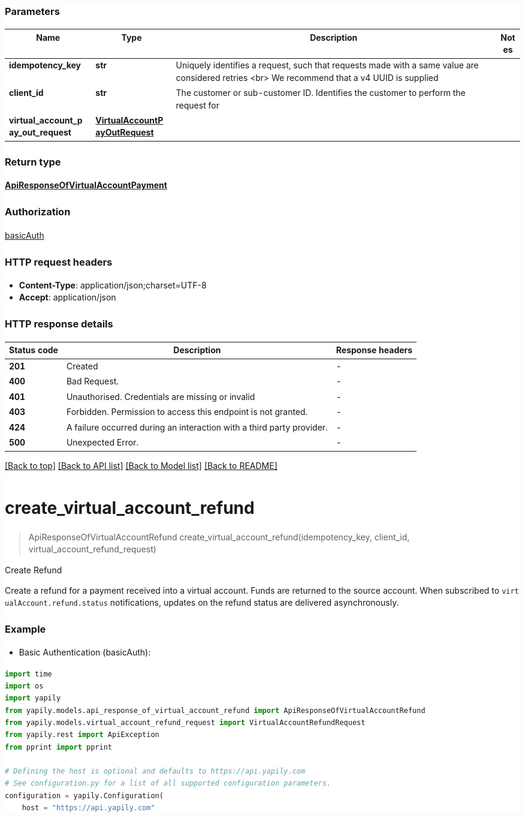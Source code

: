 

### Parameters

Name | Type | Description  | Notes
------------- | ------------- | ------------- | -------------
 **idempotency_key** | **str**| Uniquely identifies a request, such that requests made with a same value are considered retries &lt;br&gt; We recommend that a v4 UUID is supplied  | 
 **client_id** | **str**| The customer or sub-customer ID. Identifies the customer to perform the request for | 
 **virtual_account_pay_out_request** | [**VirtualAccountPayOutRequest**](VirtualAccountPayOutRequest.md)|  | 

### Return type

[**ApiResponseOfVirtualAccountPayment**](ApiResponseOfVirtualAccountPayment.md)

### Authorization

[basicAuth](../README.md#basicAuth)

### HTTP request headers

 - **Content-Type**: application/json;charset=UTF-8
 - **Accept**: application/json

### HTTP response details
| Status code | Description | Response headers |
|-------------|-------------|------------------|
**201** | Created |  -  |
**400** | Bad Request. |  -  |
**401** | Unauthorised. Credentials are missing or invalid |  -  |
**403** | Forbidden. Permission to access this endpoint is not granted. |  -  |
**424** | A failure occurred during an interaction with a third party provider. |  -  |
**500** | Unexpected Error. |  -  |

[[Back to top]](#) [[Back to API list]](../README.md#documentation-for-api-endpoints) [[Back to Model list]](../README.md#documentation-for-models) [[Back to README]](../README.md)

# **create_virtual_account_refund**
> ApiResponseOfVirtualAccountRefund create_virtual_account_refund(idempotency_key, client_id, virtual_account_refund_request)

Create Refund

Create a refund for a payment received into a virtual account. Funds are returned to the source account. When subscribed to `virtualAccount.refund.status` notifications, updates on the refund status are delivered asynchronously.

### Example

* Basic Authentication (basicAuth):
```python
import time
import os
import yapily
from yapily.models.api_response_of_virtual_account_refund import ApiResponseOfVirtualAccountRefund
from yapily.models.virtual_account_refund_request import VirtualAccountRefundRequest
from yapily.rest import ApiException
from pprint import pprint

# Defining the host is optional and defaults to https://api.yapily.com
# See configuration.py for a list of all supported configuration parameters.
configuration = yapily.Configuration(
    host = "https://api.yapily.com"
```